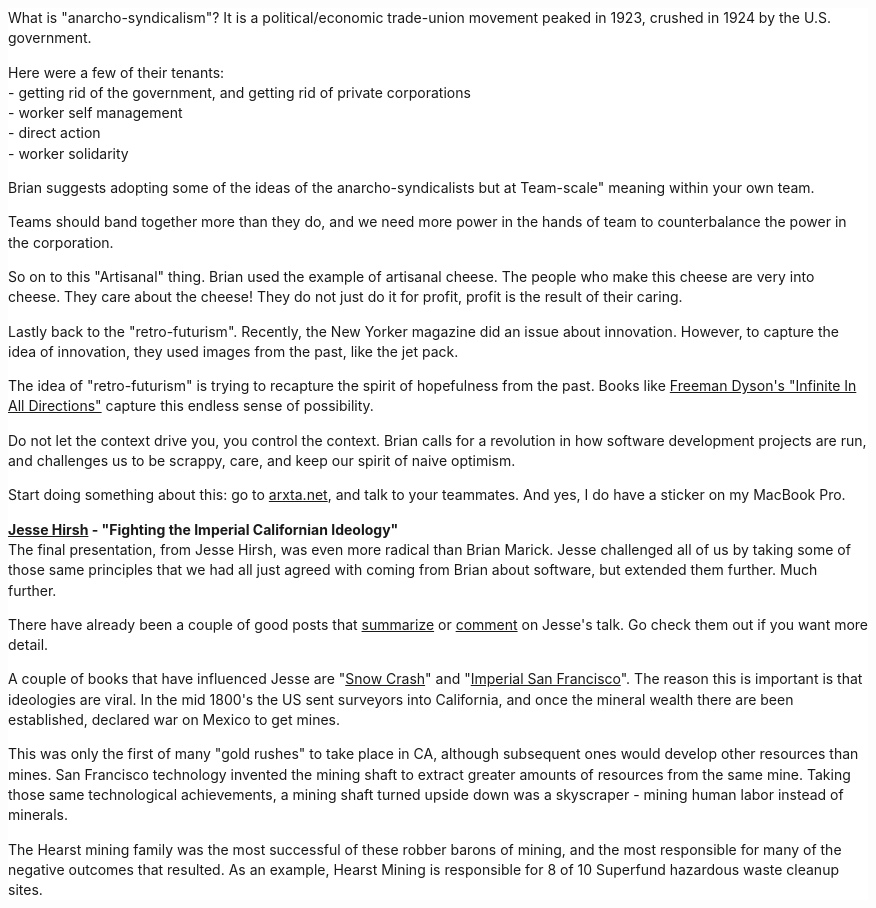   
What is "anarcho-syndicalism"? It is a political/economic trade-union movement peaked in 1923, crushed in 1924 by the U.S. government.  
  
Here were a few of their tenants:  
\- getting rid of the government, and getting rid of private corporations  
\- worker self management  
\- direct action  
\- worker solidarity  
  
Brian suggests adopting some of the ideas of the anarcho-syndicalists but at Team-scale" meaning within your own team.  
  
Teams should band together more than they do, and we need more power in the hands of team to counterbalance the power in the corporation.  
  
So on to this "Artisanal" thing. Brian used the example of artisanal cheese. The people who make this cheese are very into cheese. They care about the cheese! They do not just do it for profit, profit is the result of their caring.  
  
Lastly back to the "retro-futurism". Recently, the New Yorker magazine did an issue about innovation. However, to capture the idea of innovation, they used images from the past, like the jet pack.  
  
The idea of "retro-futurism" is trying to recapture the spirit of hopefulness from the past. Books like [Freeman Dyson's "Infinite In All Directions"](http://www.amazon.com/Infinite-All-Directions-Freeman-Dyson/dp/0060915692) capture this endless sense of possibility.  
  
Do not let the context drive you, you control the context. Brian calls for a revolution in how software development projects are run, and challenges us to be scrappy, care, and keep our spirit of naive optimism.  
  
Start doing something about this: go to [arxta.net](http://arxta.net/), and talk to your teammates. And yes, I do have a sticker on my MacBook Pro.  
  
**[Jesse Hirsh](http://twitter.com/jessehirsh) - "Fighting the Imperial Californian Ideology"**  
The final presentation, from Jesse Hirsh, was even more radical than Brian Marick. Jesse challenged all of us by taking some of those same principles that we had all just agreed with coming from Brian about software, but extended them further. Much further.  
  
There have already been a couple of good posts that [summarize](http://www.joeydevilla.com/2009/07/15/futureruby-talk-fighting-the-imperial-californian-ideology/) or [comment](http://freelancing-gods.com/posts/future_ruby_and_californian_conflict) on Jesse's talk. Go check them out if you want more detail.  
  
A couple of books that have influenced Jesse are "[Snow Crash](http://en.wikipedia.org/wiki/Snow_Crash)" and "[Imperial San Francisco](http://www.amazon.com/Imperial-San-Francisco-California-Geography/dp/0520229029)". The reason this is important is that ideologies are viral. In the mid 1800's the US sent surveyors into California, and once the mineral wealth there are been established, declared war on Mexico to get mines.  
  
This was only the first of many "gold rushes" to take place in CA, although subsequent ones would develop other resources than mines. San Francisco technology invented the mining shaft to extract greater amounts of resources from the same mine. Taking those same technological achievements, a mining shaft turned upside down was a skyscraper - mining human labor instead of minerals.  
  
The Hearst mining family was the most successful of these robber barons of mining, and the most responsible for many of the negative outcomes that resulted. As an example, Hearst Mining is responsible for 8 of 10 Superfund hazardous waste cleanup sites.  
  